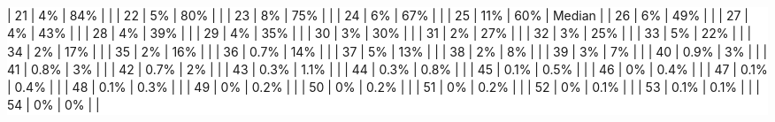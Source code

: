 | 21 | 4% | 84% |  |
| 22 | 5% | 80% |  |
| 23 | 8% | 75% |  |
| 24 | 6% | 67% |  |
| 25 | 11% | 60% | Median |
| 26 | 6% | 49% |  |
| 27 | 4% | 43% |  |
| 28 | 4% | 39% |  |
| 29 | 4% | 35% |  |
| 30 | 3% | 30% |  |
| 31 | 2% | 27% |  |
| 32 | 3% | 25% |  |
| 33 | 5% | 22% |  |
| 34 | 2% | 17% |  |
| 35 | 2% | 16% |  |
| 36 | 0.7% | 14% |  |
| 37 | 5% | 13% |  |
| 38 | 2% | 8% |  |
| 39 | 3% | 7% |  |
| 40 | 0.9% | 3% |  |
| 41 | 0.8% | 3% |  |
| 42 | 0.7% | 2% |  |
| 43 | 0.3% | 1.1% |  |
| 44 | 0.3% | 0.8% |  |
| 45 | 0.1% | 0.5% |  |
| 46 | 0% | 0.4% |  |
| 47 | 0.1% | 0.4% |  |
| 48 | 0.1% | 0.3% |  |
| 49 | 0% | 0.2% |  |
| 50 | 0% | 0.2% |  |
| 51 | 0% | 0.2% |  |
| 52 | 0% | 0.1% |  |
| 53 | 0.1% | 0.1% |  |
| 54 | 0% | 0% |  |
